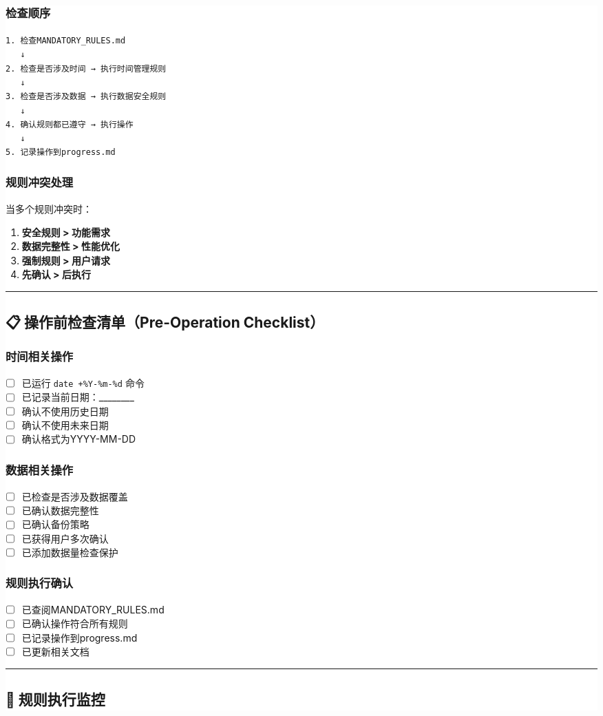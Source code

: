 ### 检查顺序

```
1. 检查MANDATORY_RULES.md
   ↓
2. 检查是否涉及时间 → 执行时间管理规则
   ↓
3. 检查是否涉及数据 → 执行数据安全规则
   ↓
4. 确认规则都已遵守 → 执行操作
   ↓
5. 记录操作到progress.md
```

### 规则冲突处理

当多个规则冲突时：
1. **安全规则 > 功能需求**
2. **数据完整性 > 性能优化**
3. **强制规则 > 用户请求**
4. **先确认 > 后执行**

---

## 📋 操作前检查清单（Pre-Operation Checklist）

### 时间相关操作

- [ ] 已运行 `date +%Y-%m-%d` 命令
- [ ] 已记录当前日期：________
- [ ] 确认不使用历史日期
- [ ] 确认不使用未来日期
- [ ] 确认格式为YYYY-MM-DD

### 数据相关操作

- [ ] 已检查是否涉及数据覆盖
- [ ] 已确认数据完整性
- [ ] 已确认备份策略
- [ ] 已获得用户多次确认
- [ ] 已添加数据量检查保护

### 规则执行确认

- [ ] 已查阅MANDATORY_RULES.md
- [ ] 已确认操作符合所有规则
- [ ] 已记录操作到progress.md
- [ ] 已更新相关文档

---

## 🎯 规则执行监控
